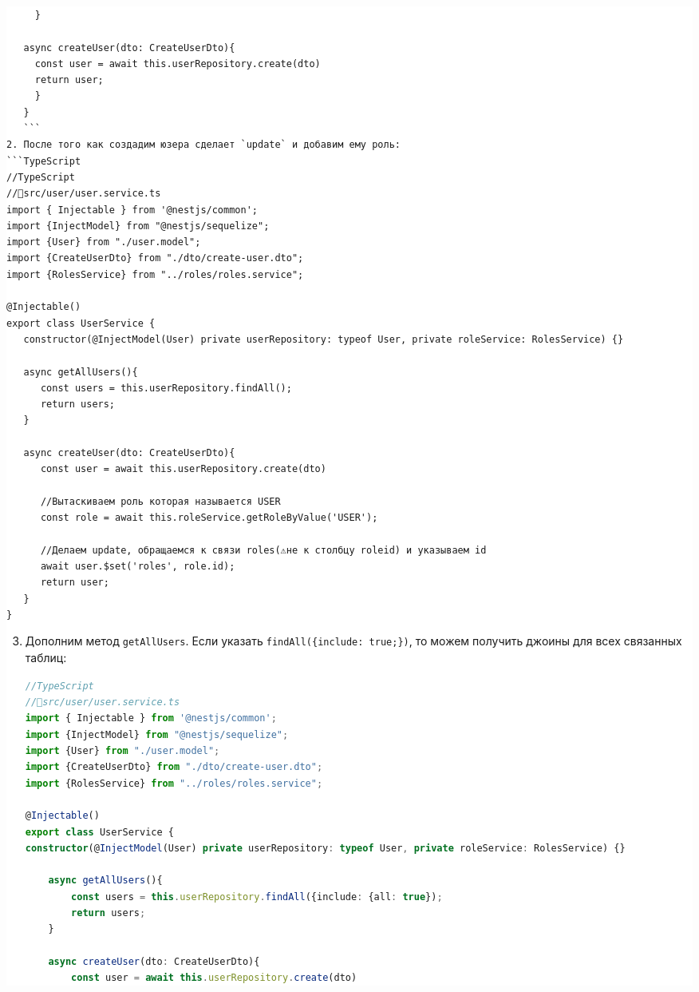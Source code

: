    ```
        }

      async createUser(dto: CreateUserDto){
        const user = await this.userRepository.create(dto)
        return user;
        }
      }
      ```
2. После того как создадим юзера сделает `update` и добавим ему роль:
   ```TypeScript
   //TypeScript
   //📁src/user/user.service.ts
   import { Injectable } from '@nestjs/common';
   import {InjectModel} from "@nestjs/sequelize";
   import {User} from "./user.model";
   import {CreateUserDto} from "./dto/create-user.dto";
   import {RolesService} from "../roles/roles.service";
   
   @Injectable()
   export class UserService {
      constructor(@InjectModel(User) private userRepository: typeof User, private roleService: RolesService) {}
   
      async getAllUsers(){
         const users = this.userRepository.findAll();
         return users;
      }
   
      async createUser(dto: CreateUserDto){
         const user = await this.userRepository.create(dto)
   
         //Вытаскиваем роль которая называется USER
         const role = await this.roleService.getRoleByValue('USER');
   
         //Делаем update, обращаемся к связи roles(⚠️не к столбцу roleid) и указываем id
         await user.$set('roles', role.id);
         return user;
      }
   }
   ```
3. Дополним метод `getAllUsers`. Если указать `findAll({include: true;})`, то можем получить джоины для всех связанных таблиц:
   ```TypeScript
   //TypeScript
   //📁src/user/user.service.ts
   import { Injectable } from '@nestjs/common';
   import {InjectModel} from "@nestjs/sequelize";
   import {User} from "./user.model";
   import {CreateUserDto} from "./dto/create-user.dto";
   import {RolesService} from "../roles/roles.service";
   
   @Injectable()
   export class UserService {
   constructor(@InjectModel(User) private userRepository: typeof User, private roleService: RolesService) {}
   
       async getAllUsers(){
           const users = this.userRepository.findAll({include: {all: true});
           return users;
       }
   
       async createUser(dto: CreateUserDto){
           const user = await this.userRepository.create(dto)
   ```